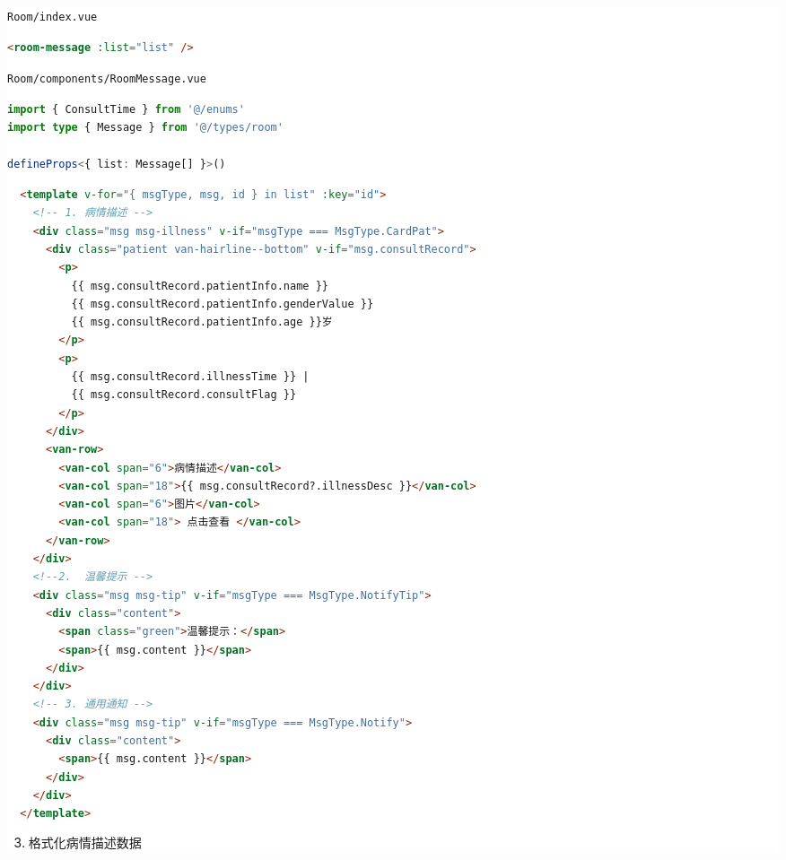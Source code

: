  `Room/index.vue`

```html
<room-message :list="list" />
```

 `Room/components/RoomMessage.vue`
```ts
import { ConsultTime } from '@/enums'
import type { Message } from '@/types/room'

defineProps<{ list: Message[] }>()
```

```html
  <template v-for="{ msgType, msg, id } in list" :key="id">
    <!-- 1. 病情描述 -->
    <div class="msg msg-illness" v-if="msgType === MsgType.CardPat">
      <div class="patient van-hairline--bottom" v-if="msg.consultRecord">
        <p>
          {{ msg.consultRecord.patientInfo.name }}
          {{ msg.consultRecord.patientInfo.genderValue }}
          {{ msg.consultRecord.patientInfo.age }}岁
        </p>
        <p>
          {{ msg.consultRecord.illnessTime }} |
          {{ msg.consultRecord.consultFlag }}
        </p>
      </div>
      <van-row>
        <van-col span="6">病情描述</van-col>
        <van-col span="18">{{ msg.consultRecord?.illnessDesc }}</van-col>
        <van-col span="6">图片</van-col>
        <van-col span="18"> 点击查看 </van-col>
      </van-row>
    </div>
    <!--2.  温馨提示 -->
    <div class="msg msg-tip" v-if="msgType === MsgType.NotifyTip">
      <div class="content">
        <span class="green">温馨提示：</span>
        <span>{{ msg.content }}</span>
      </div>
    </div>
    <!-- 3. 通用通知 -->
    <div class="msg msg-tip" v-if="msgType === MsgType.Notify">
      <div class="content">
        <span>{{ msg.content }}</span>
      </div>
    </div>
  </template>    
```

3. 格式化病情描述数据
